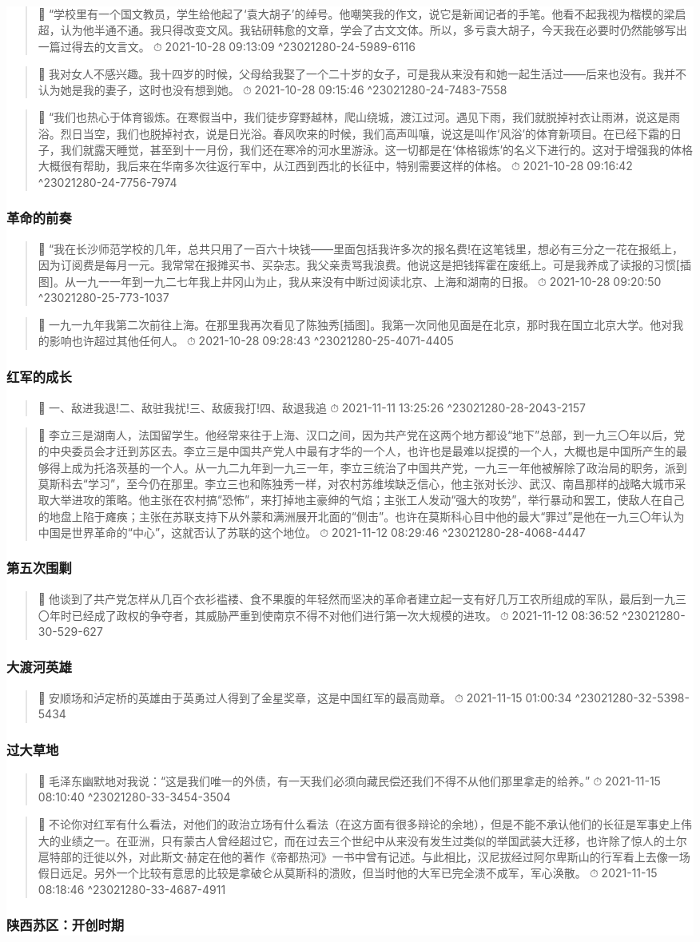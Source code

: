 > 📌 “学校里有一个国文教员，学生给他起了‘袁大胡子’的绰号。他嘲笑我的作文，说它是新闻记者的手笔。他看不起我视为楷模的梁启超，认为他半通不通。我只得改变文风。我钻研韩愈的文章，学会了古文文体。所以，多亏袁大胡子，今天我在必要时仍然能够写出一篇过得去的文言文。 
> ⏱ 2021-10-28 09:13:09 ^23021280-24-5989-6116

> 📌 我对女人不感兴趣。我十四岁的时候，父母给我娶了一个二十岁的女子，可是我从来没有和她一起生活过——后来也没有。我并不认为她是我的妻子，这时也没有想到她。 
> ⏱ 2021-10-28 09:15:46 ^23021280-24-7483-7558

> 📌 “我们也热心于体育锻炼。在寒假当中，我们徒步穿野越林，爬山绕城，渡江过河。遇见下雨，我们就脱掉衬衣让雨淋，说这是雨浴。烈日当空，我们也脱掉衬衣，说是日光浴。春风吹来的时候，我们高声叫嚷，说这是叫作‘风浴’的体育新项目。在已经下霜的日子，我们就露天睡觉，甚至到十一月份，我们还在寒冷的河水里游泳。这一切都是在‘体格锻炼’的名义下进行的。这对于增强我的体格大概很有帮助，我后来在华南多次往返行军中，从江西到西北的长征中，特别需要这样的体格。 
> ⏱ 2021-10-28 09:16:42 ^23021280-24-7756-7974

### 革命的前奏

> 📌 “我在长沙师范学校的几年，总共只用了一百六十块钱——里面包括我许多次的报名费!在这笔钱里，想必有三分之一花在报纸上，因为订阅费是每月一元。我常常在报摊买书、买杂志。我父亲责骂我浪费。他说这是把钱挥霍在废纸上。可是我养成了读报的习惯[插图]。从一九一一年到一九二七年我上井冈山为止，我从来没有中断过阅读北京、上海和湖南的日报。 
> ⏱ 2021-10-28 09:20:50 ^23021280-25-773-1037

> 📌 一九一九年我第二次前往上海。在那里我再次看见了陈独秀[插图]。我第一次同他见面是在北京，那时我在国立北京大学。他对我的影响也许超过其他任何人。 
> ⏱ 2021-10-28 09:28:43 ^23021280-25-4071-4405

### 红军的成长

> 📌 一、敌进我退!二、敌驻我扰!三、敌疲我打!四、敌退我追 
> ⏱ 2021-11-11 13:25:26 ^23021280-28-2043-2157

> 📌 李立三是湖南人，法国留学生。他经常来往于上海、汉口之间，因为共产党在这两个地方都设“地下”总部，到一九三〇年以后，党的中央委员会才迁到苏区去。李立三是中国共产党人中最有才华的一个人，也许也是最难以捉摸的一个人，大概也是中国所产生的最够得上成为托洛茨基的一个人。从一九二九年到一九三一年，李立三统治了中国共产党，一九三一年他被解除了政治局的职务，派到莫斯科去“学习”，至今仍在那里。李立三也和陈独秀一样，对农村苏维埃缺乏信心，他主张对长沙、武汉、南昌那样的战略大城市采取大举进攻的策略。他主张在农村搞“恐怖”，来打掉地主豪绅的气焰；主张工人发动“强大的攻势”，举行暴动和罢工，使敌人在自己的地盘上陷于瘫痪；主张在苏联支持下从外蒙和满洲展开北面的“侧击”。也许在莫斯科心目中他的最大“罪过”是他在一九三〇年认为中国是世界革命的“中心”，这就否认了苏联的这个地位。 
> ⏱ 2021-11-12 08:29:46 ^23021280-28-4068-4447

### 第五次围剿

> 📌 他谈到了共产党怎样从几百个衣衫褴褛、食不果腹的年轻然而坚决的革命者建立起一支有好几万工农所组成的军队，最后到一九三〇年时已经成了政权的争夺者，其威胁严重到使南京不得不对他们进行第一次大规模的进攻。 
> ⏱ 2021-11-12 08:36:52 ^23021280-30-529-627

### 大渡河英雄

> 📌 安顺场和泸定桥的英雄由于英勇过人得到了金星奖章，这是中国红军的最高勋章。 
> ⏱ 2021-11-15 01:00:34 ^23021280-32-5398-5434

### 过大草地

> 📌 毛泽东幽默地对我说：“这是我们唯一的外债，有一天我们必须向藏民偿还我们不得不从他们那里拿走的给养。” 
> ⏱ 2021-11-15 08:10:40 ^23021280-33-3454-3504

> 📌 不论你对红军有什么看法，对他们的政治立场有什么看法（在这方面有很多辩论的余地），但是不能不承认他们的长征是军事史上伟大的业绩之一。在亚洲，只有蒙古人曾经超过它，而在过去三个世纪中从来没有发生过类似的举国武装大迁移，也许除了惊人的土尔扈特部的迁徙以外，对此斯文·赫定在他的著作《帝都热河》一书中曾有记述。与此相比，汉尼拔经过阿尔卑斯山的行军看上去像一场假日远足。另外一个比较有意思的比较是拿破仑从莫斯科的溃败，但当时他的大军已完全溃不成军，军心涣散。 
> ⏱ 2021-11-15 08:18:46 ^23021280-33-4687-4911

### 陕西苏区：开创时期
